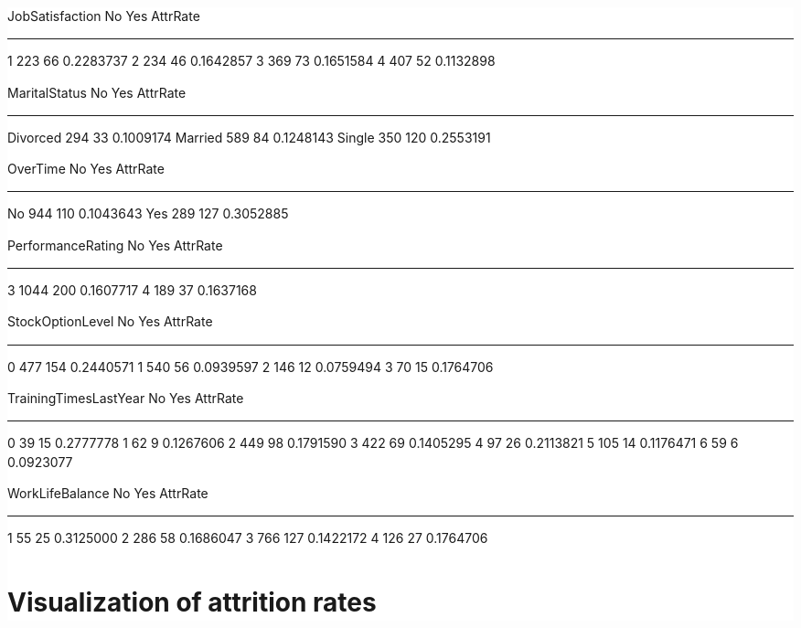 
JobSatisfaction     No   Yes    AttrRate
----------------  ----  ----  ----------
1                  223    66   0.2283737
2                  234    46   0.1642857
3                  369    73   0.1651584
4                  407    52   0.1132898


MaritalStatus     No   Yes    AttrRate
--------------  ----  ----  ----------
Divorced         294    33   0.1009174
Married          589    84   0.1248143
Single           350   120   0.2553191


OverTime     No   Yes    AttrRate
---------  ----  ----  ----------
No          944   110   0.1043643
Yes         289   127   0.3052885


PerformanceRating      No   Yes    AttrRate
------------------  -----  ----  ----------
3                    1044   200   0.1607717
4                     189    37   0.1637168


StockOptionLevel     No   Yes    AttrRate
-----------------  ----  ----  ----------
0                   477   154   0.2440571
1                   540    56   0.0939597
2                   146    12   0.0759494
3                    70    15   0.1764706


TrainingTimesLastYear     No   Yes    AttrRate
----------------------  ----  ----  ----------
0                         39    15   0.2777778
1                         62     9   0.1267606
2                        449    98   0.1791590
3                        422    69   0.1405295
4                         97    26   0.2113821
5                        105    14   0.1176471
6                         59     6   0.0923077


WorkLifeBalance     No   Yes    AttrRate
----------------  ----  ----  ----------
1                   55    25   0.3125000
2                  286    58   0.1686047
3                  766   127   0.1422172
4                  126    27   0.1764706

# Visualization of attrition rates
